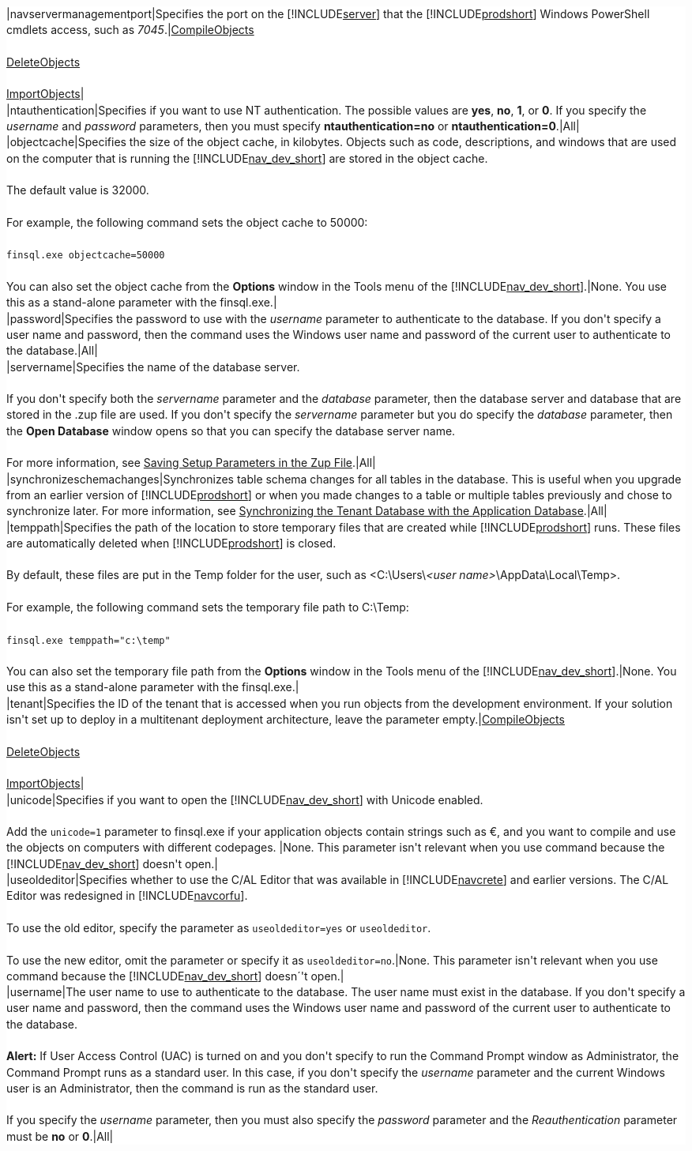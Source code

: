 |navservermanagementport|Specifies the port on the [!INCLUDE[server](../developer/includes/server.md)] that the [!INCLUDE[prodshort](../developer/includes/prodshort.md)] Windows PowerShell cmdlets access, such as *7045*.|[CompileObjects](#CompileObjects)<br /><br /> [DeleteObjects](#DeleteObjects)<br /><br /> [ImportObjects](#ImportObjects)|  
|ntauthentication|Specifies if you want to use NT authentication. The possible values are **yes**, **no**, **1**, or **0**. If you specify the *username* and *password* parameters, then you must specify **ntauthentication=no** or **ntauthentication=0**.|All|  
|objectcache|Specifies the size of the object cache, in kilobytes. Objects such as code, descriptions, and windows that are used on the computer that is running the [!INCLUDE[nav_dev_short](../developer/includes/nav_dev_short_md.md)] are stored in the object cache.<br /><br /> The default value is 32000.<br /><br /> For example, the following command sets the object cache to 50000:<br /><br /> `finsql.exe objectcache=50000`<br /><br /> You can also set the object cache from the **Options** window in the Tools menu of the [!INCLUDE[nav_dev_short](../developer/includes/nav_dev_short_md.md)].|None. You use this as a stand-alone parameter with the finsql.exe.|  
|password|Specifies the password to use with the *username* parameter to authenticate to the database. If you don't specify a user name and password, then the command uses the Windows user name and password of the current user to authenticate to the database.|All|  
|servername|Specifies the name of the database server.<br /><br /> If you don't specify both the *servername* parameter and the *database* parameter, then the database server and database that are stored in the .zup file are used. If you don't specify the *servername* parameter but you do specify the *database* parameter, then the **Open Database** window opens so that you can specify the database server name.<br /><br /> For more information, see [Saving Setup Parameters in the Zup File](/dynamics-nav/saving-setup-parameters-in-the-zup-file).|All|  
|synchronizeschemachanges|Synchronizes table schema changes for all tables in the database. This is useful when you upgrade from an earlier version of [!INCLUDE[prodshort](../developer/includes/prodshort.md)] or when you made changes to a table or multiple tables previously and chose to synchronize later. For more information, see [Synchronizing the Tenant Database with the Application Database](../administration/synchronize-tenant-database-and-application-database.md).|All|  
|temppath|Specifies the path of the location to store temporary files that are created while [!INCLUDE[prodshort](../developer/includes/prodshort.md)] runs. These files are automatically deleted when [!INCLUDE[prodshort](../developer/includes/prodshort.md)] is closed.<br /><br /> By default, these files are put in the Temp folder for the user, such as \<C:\\Users\\*\<user name>*\\AppData\\Local\\Temp>.<br /><br /> For example, the following command sets the temporary file path to C:\\Temp:<br /><br /> `finsql.exe temppath="c:\temp"`<br /><br /> You can also set the temporary file path from the **Options** window in the Tools menu of the [!INCLUDE[nav_dev_short](../developer/includes/nav_dev_short_md.md)].|None. You use this as a stand-alone parameter with the finsql.exe.|  
|tenant|Specifies the ID of the tenant that is accessed when you run objects from the development environment. If your solution isn't set up to deploy in a multitenant deployment architecture, leave the parameter empty.|[CompileObjects](#CompileObjects)<br /><br /> [DeleteObjects](#DeleteObjects)<br /><br /> [ImportObjects](#ImportObjects)|  
|unicode|Specifies if you want to open the [!INCLUDE[nav_dev_short](../developer/includes/nav_dev_short_md.md)] with Unicode enabled.<br /><br />Add the `unicode=1` parameter to finsql.exe if your application objects contain strings such as €, and you want to compile and use the objects on computers with different codepages. |None. This parameter isn't relevant when you use command because the [!INCLUDE[nav_dev_short](../developer/includes/nav_dev_short_md.md)] doesn't open.|  
|useoldeditor|Specifies whether to use the C/AL Editor that was available in [!INCLUDE[navcrete](../developer/includes/navcrete_md.md)] and earlier versions. The C/AL Editor was redesigned in [!INCLUDE[navcorfu](../developer/includes/navcorfu_md.md)].<br /><br /> To use the old editor, specify the parameter as `useoldeditor=yes` or `useoldeditor`.<br /><br /> To use the new editor, omit the parameter or specify it as `useoldeditor=no`.|None. This parameter isn't relevant when you use command because the [!INCLUDE[nav_dev_short](../developer/includes/nav_dev_short_md.md)] doesn´'t open.|  
|username|The user name to use to authenticate to the database. The user name must exist in the database. If you don't specify a user name and password, then the command uses the Windows user name and password of the current user to authenticate to the database.<br /><br /> **Alert:** If User Access Control \(UAC\) is turned on and you don't specify to run the Command Prompt window as Administrator, the Command Prompt runs as a standard user. In this case, if you don't specify the *username* parameter and the current Windows user is an Administrator, then the command is run as the standard user.<br /><br /> If you specify the *username* parameter, then you must also specify the *password* parameter and the *Reauthentication* parameter must be **no** or **0**.|All|  